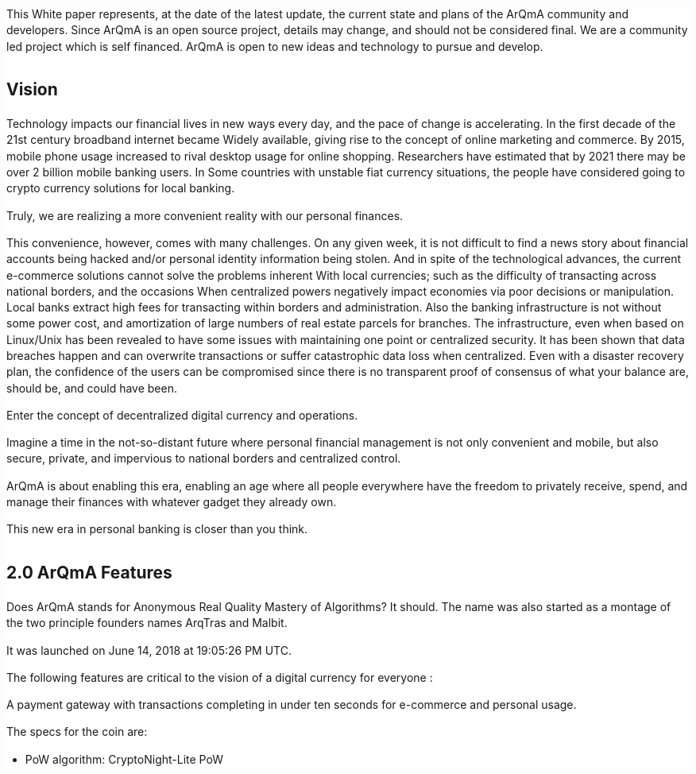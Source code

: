 This White paper represents, at the date of the latest update, the current state and plans of the ArQmA community and developers. Since ArQmA is an open source project, details may change, and should not be considered final.  We are a community led project which is self financed. ArQmA is open to new ideas and technology to pursue and develop.

## Vision

Technology impacts our financial lives in new ways every day, and the pace of change is accelerating. In the first decade of the 21st century broadband internet became Widely available, giving rise to the concept of online marketing and commerce. By 2015, mobile phone usage increased to rival desktop usage for online shopping. Researchers have estimated that by 2021 there may be over 2 billion mobile banking users.  In Some countries with unstable fiat currency situations, the people have considered going to crypto currency solutions for local banking.

Truly, we are realizing a more convenient reality with our personal finances.

This convenience, however, comes with many challenges. On any given week, it is not difficult to find a news story about financial accounts being hacked and/or personal identity information being stolen. And in spite of the technological advances, the current e-commerce solutions cannot solve the problems inherent With local currencies; such as the difficulty of transacting across national borders, and the occasions When centralized powers negatively impact economies via poor decisions or manipulation.  Local banks extract high fees for transacting within borders and administration.
Also the banking infrastructure is not without some power cost, and amortization of large numbers of real estate parcels for branches. The infrastructure, even when based on Linux/Unix has been revealed to have some issues with maintaining one point or centralized security. It has been shown that data breaches happen and can overwrite transactions or suffer catastrophic data loss when centralized. Even with a disaster recovery plan, the confidence of the users can be compromised since there is no transparent proof of consensus of what your balance are, should be, and could have been.

Enter the concept of decentralized digital currency and operations.

Imagine a time in the not-so-distant future where personal financial management is not only convenient and mobile, but also secure, private, and impervious to national borders and centralized control.

ArQmA is about enabling this era, enabling an age where all people everywhere have the freedom to privately receive, spend, and manage their finances with whatever gadget they already own.

This new era in personal banking is closer than you think.

## 2.0 ArQmA Features

Does ArQmA stands for Anonymous Real Quality Mastery of Algorithms? It should.
The name was also started as a montage of the two principle founders names ArqTras and Malbit.

It was launched on June 14, 2018 at 19:05:26 PM UTC.

The following features are critical to the vision of a digital currency for everyone :

A payment gateway with transactions completing in under ten seconds for e-commerce and personal usage.

The specs for the coin are:

- PoW algorithm: CryptoNight-Lite PoW
